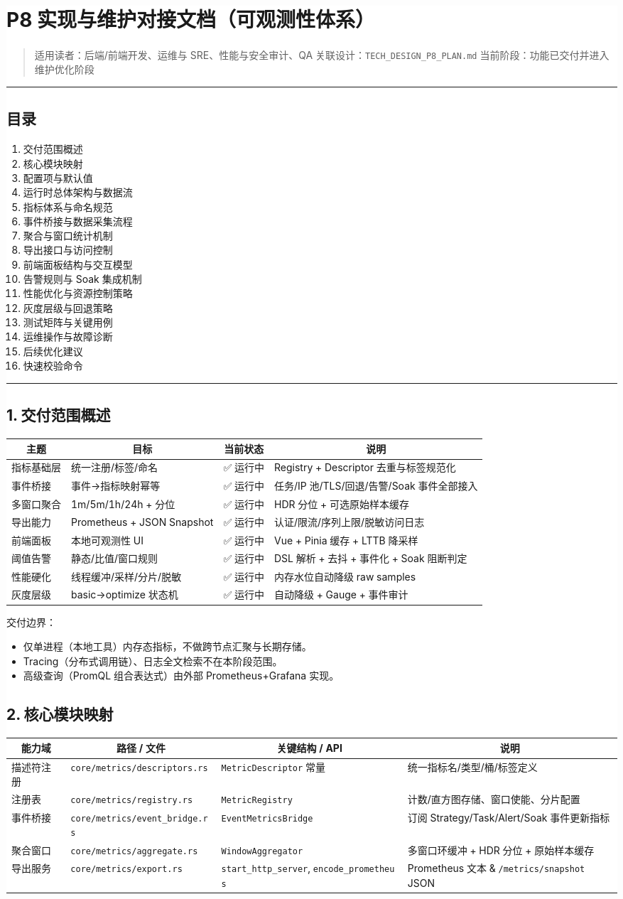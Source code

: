 # P8 实现与维护对接文档（可观测性体系）

> 适用读者：后端/前端开发、运维与 SRE、性能与安全审计、QA
> 关联设计：`TECH_DESIGN_P8_PLAN.md`
> 当前阶段：功能已交付并进入维护优化阶段

---
## 目录
1. 交付范围概述
2. 核心模块映射
3. 配置项与默认值
4. 运行时总体架构与数据流
5. 指标体系与命名规范
6. 事件桥接与数据采集流程
7. 聚合与窗口统计机制
8. 导出接口与访问控制
9. 前端面板结构与交互模型
10. 告警规则与 Soak 集成机制
11. 性能优化与资源控制策略
12. 灰度层级与回退策略
13. 测试矩阵与关键用例
14. 运维操作与故障诊断
15. 后续优化建议
16. 快速校验命令

---
## 1. 交付范围概述
| 主题 | 目标 | 当前状态 | 说明 |
|------|------|----------|------|
| 指标基础层 | 统一注册/标签/命名 | ✅ 运行中 | Registry + Descriptor 去重与标签规范化 |
| 事件桥接 | 事件→指标映射幂等 | ✅ 运行中 | 任务/IP 池/TLS/回退/告警/Soak 事件全部接入 |
| 多窗口聚合 | 1m/5m/1h/24h + 分位 | ✅ 运行中 | HDR 分位 + 可选原始样本缓存 |
| 导出能力 | Prometheus + JSON Snapshot | ✅ 运行中 | 认证/限流/序列上限/脱敏访问日志 |
| 前端面板 | 本地可观测性 UI | ✅ 运行中 | Vue + Pinia 缓存 + LTTB 降采样 |
| 阈值告警 | 静态/比值/窗口规则 | ✅ 运行中 | DSL 解析 + 去抖 + 事件化 + Soak 阻断判定 |
| 性能硬化 | 线程缓冲/采样/分片/脱敏 | ✅ 运行中 | 内存水位自动降级 raw samples |
| 灰度层级 | basic→optimize 状态机 | ✅ 运行中 | 自动降级 + Gauge + 事件审计 |

交付边界：
- 仅单进程（本地工具）内存态指标，不做跨节点汇聚与长期存储。
- Tracing（分布式调用链）、日志全文检索不在本阶段范围。
- 高级查询（PromQL 组合表达式）由外部 Prometheus+Grafana 实现。

## 2. 核心模块映射
| 能力域 | 路径 / 文件 | 关键结构 / API | 说明 |
|--------|-------------|----------------|------|
| 描述符注册 | `core/metrics/descriptors.rs` | `MetricDescriptor` 常量 | 统一指标名/类型/桶/标签定义 |
| 注册表 | `core/metrics/registry.rs` | `MetricRegistry` | 计数/直方图存储、窗口使能、分片配置 |
| 事件桥接 | `core/metrics/event_bridge.rs` | `EventMetricsBridge` | 订阅 Strategy/Task/Alert/Soak 事件更新指标 |
| 聚合窗口 | `core/metrics/aggregate.rs` | `WindowAggregator` | 多窗口环缓冲 + HDR 分位 + 原始样本缓存 |
| 导出服务 | `core/metrics/export.rs` | `start_http_server`, `encode_prometheus` | Prometheus 文本 & `/metrics/snapshot` JSON |